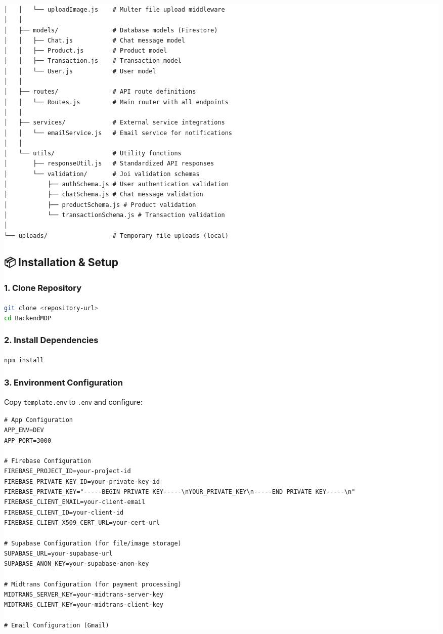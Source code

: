 ```
│   │   └── uploadImage.js    # Multer file upload middleware
│   │
│   ├── models/               # Database models (Firestore)
│   │   ├── Chat.js           # Chat message model
│   │   ├── Product.js        # Product model
│   │   ├── Transaction.js    # Transaction model
│   │   └── User.js           # User model
│   │
│   ├── routes/               # API route definitions
│   │   └── Routes.js         # Main router with all endpoints
│   │
│   ├── services/             # External service integrations
│   │   └── emailService.js   # Email service for notifications
│   │
│   └── utils/                # Utility functions
│       ├── responseUtil.js   # Standardized API responses
│       └── validation/       # Joi validation schemas
│           ├── authSchema.js # User authentication validation
│           ├── chatSchema.js # Chat message validation
│           ├── productSchema.js # Product validation
│           └── transactionSchema.js # Transaction validation
│
└── uploads/                  # Temporary file uploads (local)
```

## 📦 Installation & Setup

### 1. Clone Repository
```bash
git clone <repository-url>
cd BackendMDP
```

### 2. Install Dependencies
```bash
npm install
```

### 3. Environment Configuration
Copy `template.env` to `.env` and configure:

```env
# App Configuration
APP_ENV=DEV
APP_PORT=3000

# Firebase Configuration
FIREBASE_PROJECT_ID=your-project-id
FIREBASE_PRIVATE_KEY_ID=your-private-key-id
FIREBASE_PRIVATE_KEY="-----BEGIN PRIVATE KEY-----\nYOUR_PRIVATE_KEY\n-----END PRIVATE KEY-----\n"
FIREBASE_CLIENT_EMAIL=your-client-email
FIREBASE_CLIENT_ID=your-client-id
FIREBASE_CLIENT_X509_CERT_URL=your-cert-url

# Supabase Configuration (for file/image storage)
SUPABASE_URL=your-supabase-url
SUPABASE_ANON_KEY=your-supabase-anon-key

# Midtrans Configuration (for payment processing)
MIDTRANS_SERVER_KEY=your-midtrans-server-key
MIDTRANS_CLIENT_KEY=your-midtrans-client-key

# Email Configuration (Gmail)
```
